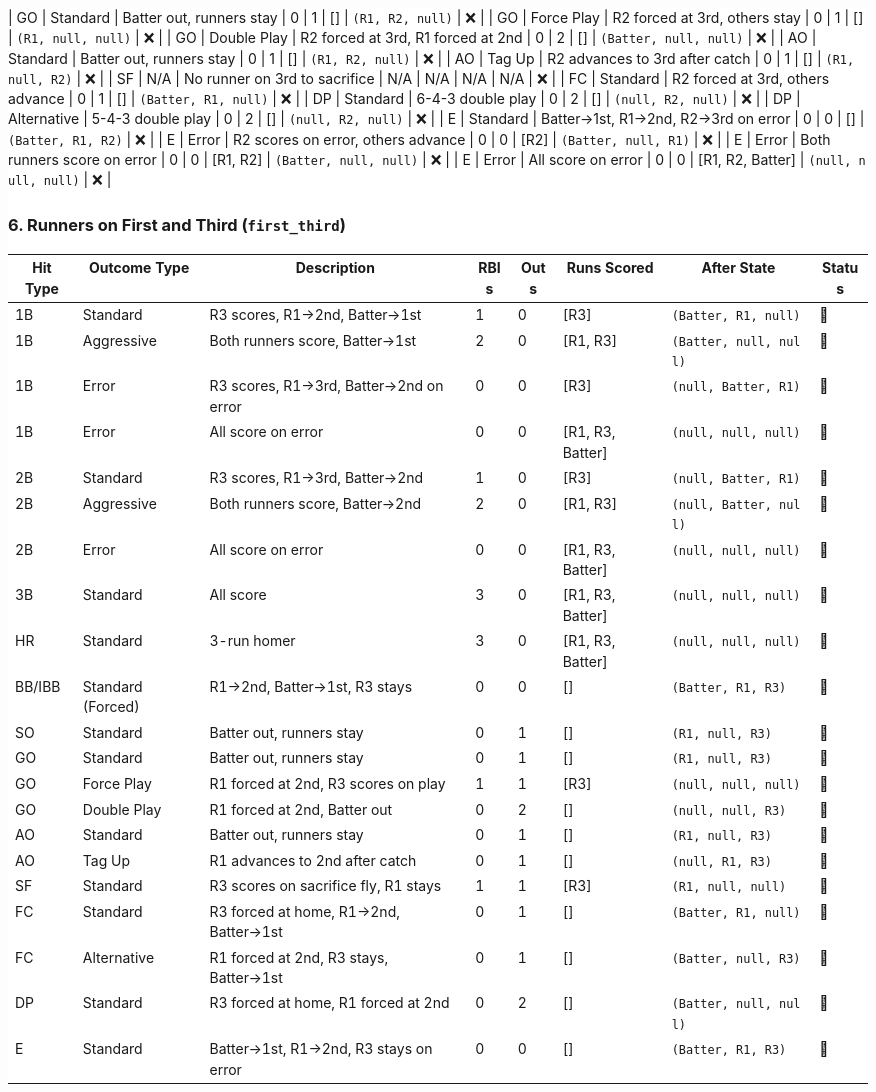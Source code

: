 | GO       | Standard                             | Batter out, runners stay             | 0    | 1    | []                     | `(R1, R2, null)`       | ❌     |
| GO       | Force Play                           | R2 forced at 3rd, others stay        | 0    | 1    | []                     | `(R1, null, null)`     | ❌     |
| GO       | Double Play                          | R2 forced at 3rd, R1 forced at 2nd   | 0    | 2    | []                     | `(Batter, null, null)` | ❌     |
| AO       | Standard                             | Batter out, runners stay             | 0    | 1    | []                     | `(R1, R2, null)`       | ❌     |
| AO       | Tag Up                               | R2 advances to 3rd after catch       | 0    | 1    | []                     | `(R1, null, R2)`       | ❌     |
| SF       | N/A                                  | No runner on 3rd to sacrifice        | N/A  | N/A  | N/A                    | N/A                    | ❌     |
| FC       | Standard                             | R2 forced at 3rd, others advance     | 0    | 1    | []                     | `(Batter, R1, null)`   | ❌     |
| DP       | Standard                             | 6-4-3 double play                    | 0    | 2    | []                     | `(null, R2, null)`     | ❌     |
| DP       | Alternative                          | 5-4-3 double play                    | 0    | 2    | []                     | `(null, R2, null)`     | ❌     |
| E        | Standard                             | Batter→1st, R1→2nd, R2→3rd on error  | 0    | 0    | []                     | `(Batter, R1, R2)`     | ❌     |
| E        | Error                                | R2 scores on error, others advance   | 0    | 0    | [R2]                   | `(Batter, null, R1)`   | ❌     |
| E        | Error                                | Both runners score on error          | 0    | 0    | [R1, R2]               | `(Batter, null, null)` | ❌     |
| E        | Error                                | All score on error                   | 0    | 0    | [R1, R2, Batter]       | `(null, null, null)`   | ❌     |

### 6. Runners on First and Third (`first_third`)

| Hit Type | Outcome Type                         | Description                          | RBIs | Outs | Runs Scored            | After State            | Status |
| -------- | ------------------------------------ | ------------------------------------ | ---- | ---- | ---------------------- | ---------------------- | ------ |
| 1B       | Standard                             | R3 scores, R1→2nd, Batter→1st        | 1    | 0    | [R3]                   | `(Batter, R1, null)`   | 🚧     |
| 1B       | Aggressive                           | Both runners score, Batter→1st       | 2    | 0    | [R1, R3]               | `(Batter, null, null)` | 🚧     |
| 1B       | Error                                | R3 scores, R1→3rd, Batter→2nd on error | 0  | 0    | [R3]                   | `(null, Batter, R1)`   | 🚧     |
| 1B       | Error                                | All score on error                   | 0    | 0    | [R1, R3, Batter]       | `(null, null, null)`   | 🚧     |
| 2B       | Standard                             | R3 scores, R1→3rd, Batter→2nd        | 1    | 0    | [R3]                   | `(null, Batter, R1)`   | 🚧     |
| 2B       | Aggressive                           | Both runners score, Batter→2nd       | 2    | 0    | [R1, R3]               | `(null, Batter, null)` | 🚧     |
| 2B       | Error                                | All score on error                   | 0    | 0    | [R1, R3, Batter]       | `(null, null, null)`   | 🚧     |
| 3B       | Standard                             | All score                            | 3    | 0    | [R1, R3, Batter]       | `(null, null, null)`   | 🚧     |
| HR       | Standard                             | 3-run homer                          | 3    | 0    | [R1, R3, Batter]       | `(null, null, null)`   | 🚧     |
| BB/IBB   | Standard (Forced)                    | R1→2nd, Batter→1st, R3 stays         | 0    | 0    | []                     | `(Batter, R1, R3)`     | 🚧     |
| SO       | Standard                             | Batter out, runners stay             | 0    | 1    | []                     | `(R1, null, R3)`       | 🚧     |
| GO       | Standard                             | Batter out, runners stay             | 0    | 1    | []                     | `(R1, null, R3)`       | 🚧     |
| GO       | Force Play                           | R1 forced at 2nd, R3 scores on play  | 1    | 1    | [R3]                   | `(null, null, null)`   | 🚧     |
| GO       | Double Play                          | R1 forced at 2nd, Batter out         | 0    | 2    | []                     | `(null, null, R3)`     | 🚧     |
| AO       | Standard                             | Batter out, runners stay             | 0    | 1    | []                     | `(R1, null, R3)`       | 🚧     |
| AO       | Tag Up                               | R1 advances to 2nd after catch       | 0    | 1    | []                     | `(null, R1, R3)`       | 🚧     |
| SF       | Standard                             | R3 scores on sacrifice fly, R1 stays | 1    | 1    | [R3]                   | `(R1, null, null)`     | 🚧     |
| FC       | Standard                             | R3 forced at home, R1→2nd, Batter→1st | 0   | 1    | []                     | `(Batter, R1, null)`   | 🚧     |
| FC       | Alternative                          | R1 forced at 2nd, R3 stays, Batter→1st | 0  | 1    | []                     | `(Batter, null, R3)`   | 🚧     |
| DP       | Standard                             | R3 forced at home, R1 forced at 2nd  | 0    | 2    | []                     | `(Batter, null, null)` | 🚧     |
| E        | Standard                             | Batter→1st, R1→2nd, R3 stays on error | 0   | 0    | []                     | `(Batter, R1, R3)`     | 🚧     |